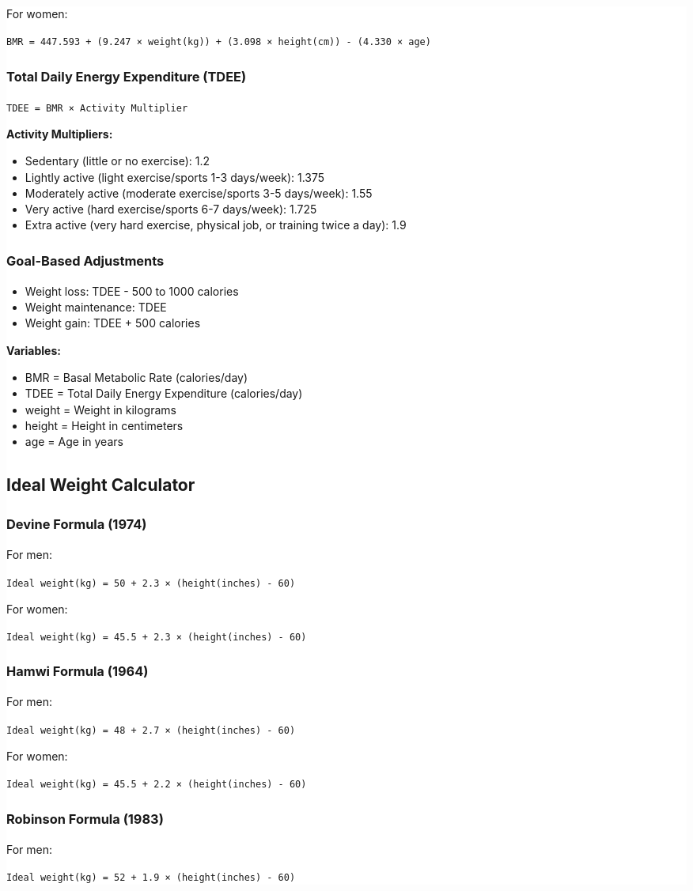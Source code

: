 For women:
```
BMR = 447.593 + (9.247 × weight(kg)) + (3.098 × height(cm)) - (4.330 × age)
```

### Total Daily Energy Expenditure (TDEE)
```
TDEE = BMR × Activity Multiplier
```

**Activity Multipliers:**
- Sedentary (little or no exercise): 1.2
- Lightly active (light exercise/sports 1-3 days/week): 1.375
- Moderately active (moderate exercise/sports 3-5 days/week): 1.55
- Very active (hard exercise/sports 6-7 days/week): 1.725
- Extra active (very hard exercise, physical job, or training twice a day): 1.9

### Goal-Based Adjustments
- Weight loss: TDEE - 500 to 1000 calories
- Weight maintenance: TDEE
- Weight gain: TDEE + 500 calories

**Variables:**
- BMR = Basal Metabolic Rate (calories/day)
- TDEE = Total Daily Energy Expenditure (calories/day)
- weight = Weight in kilograms
- height = Height in centimeters
- age = Age in years

## Ideal Weight Calculator

### Devine Formula (1974)
For men:
```
Ideal weight(kg) = 50 + 2.3 × (height(inches) - 60)
```

For women:
```
Ideal weight(kg) = 45.5 + 2.3 × (height(inches) - 60)
```

### Hamwi Formula (1964)
For men:
```
Ideal weight(kg) = 48 + 2.7 × (height(inches) - 60)
```

For women:
```
Ideal weight(kg) = 45.5 + 2.2 × (height(inches) - 60)
```

### Robinson Formula (1983)
For men:
```
Ideal weight(kg) = 52 + 1.9 × (height(inches) - 60)
```
